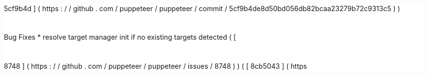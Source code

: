 5cf9b4d
]
(
https
:
/
/
github
.
com
/
puppeteer
/
puppeteer
/
commit
/
5cf9b4de8d50bd056db82bcaa23279b72c9313c5
)
)
#
#
#
Bug
Fixes
*
resolve
target
manager
init
if
no
existing
targets
detected
(
[
#
8748
]
(
https
:
/
/
github
.
com
/
puppeteer
/
puppeteer
/
issues
/
8748
)
)
(
[
8cb5043
]
(
https